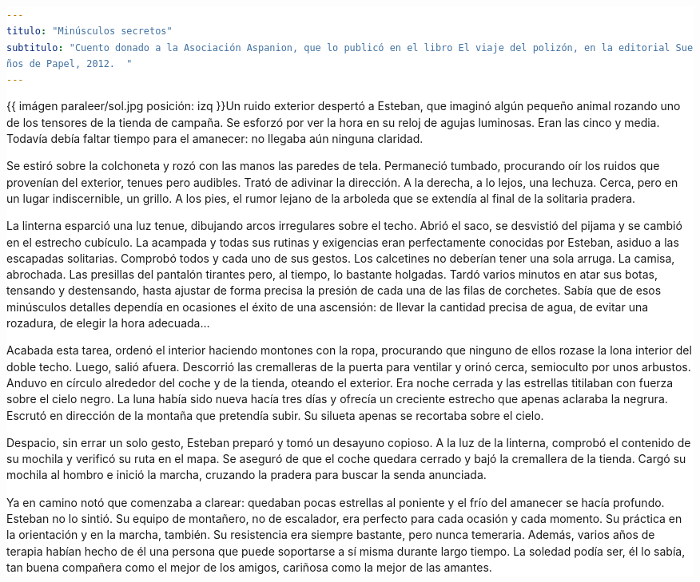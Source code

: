 ```yaml
---
titulo: "Minúsculos secretos"
subtitulo: "Cuento donado a la Asociación Aspanion, que lo publicó en el libro El viaje del polizón, en la editorial Sueños de Papel, 2012.  "
---
```

{{ imágen paraleer/sol.jpg posición: izq }}Un ruido exterior despertó a
Esteban, que imaginó algún pequeño animal rozando uno de los tensores de la
tienda de campaña. Se esforzó por ver la hora en su reloj de agujas
luminosas. Eran las cinco y media. Todavía debía faltar tiempo para el
amanecer: no llegaba aún ninguna claridad.

Se estiró sobre la colchoneta y rozó con las manos las paredes de tela.
Permaneció tumbado, procurando oír los ruidos que provenían del exterior,
tenues pero audibles. Trató de adivinar la dirección. A la derecha, a lo
lejos, una lechuza. Cerca, pero en un lugar indiscernible, un grillo. A los
pies, el rumor lejano de la arboleda que se extendía al final de la solitaria
pradera.

La linterna esparció una luz tenue, dibujando arcos irregulares sobre el
techo. Abrió el saco, se desvistió del pijama y se cambió en el estrecho
cubículo. La acampada y todas sus rutinas y exigencias eran perfectamente
conocidas por Esteban, asiduo a las escapadas solitarias. Comprobó todos y
cada uno de sus gestos. Los calcetines no deberían tener una sola arruga. La
camisa, abrochada. Las presillas del pantalón tirantes pero, al tiempo, lo
bastante holgadas. Tardó varios minutos en atar sus botas, tensando y
destensando, hasta ajustar de forma precisa la presión de cada una de las
filas de corchetes. Sabía que de esos minúsculos detalles dependía en
ocasiones el éxito de una ascensión: de llevar la cantidad precisa de agua,
de evitar una rozadura, de elegir la hora adecuada…

Acabada esta tarea, ordenó el interior haciendo montones con la ropa,
procurando que ninguno de ellos rozase la lona interior del doble techo.
Luego, salió afuera. Descorrió las cremalleras de la puerta para ventilar y
orinó cerca, semioculto por unos arbustos. Anduvo en círculo alrededor del
coche y de la tienda, oteando el exterior. Era noche cerrada y las estrellas
titilaban con fuerza sobre el cielo negro. La luna había sido nueva hacía
tres días y ofrecía un creciente estrecho que apenas aclaraba la negrura.
Escrutó en dirección de la montaña que pretendía subir. Su silueta apenas se
recortaba sobre el cielo.

Despacio, sin errar un solo gesto, Esteban preparó y tomó un desayuno
copioso. A la luz de la linterna, comprobó el contenido de su mochila y
verificó su ruta en el mapa. Se aseguró de que el coche quedara cerrado y
bajó la cremallera de la tienda. Cargó su mochila al hombro e inició la
marcha, cruzando la pradera para buscar la senda anunciada.

Ya en camino notó que comenzaba a clarear: quedaban pocas estrellas al
poniente y el frío del amanecer se hacía profundo. Esteban no lo sintió. Su
equipo de montañero, no de escalador, era perfecto para cada ocasión y cada
momento. Su práctica en la orientación y en la marcha, también. Su
resistencia era siempre bastante, pero nunca temeraria. Además, varios años
de terapia habían hecho de él una persona que puede soportarse a sí misma
durante largo tiempo. La soledad podía ser, él lo sabía, tan buena compañera
como el mejor de los amigos, cariñosa como la mejor de las amantes.
